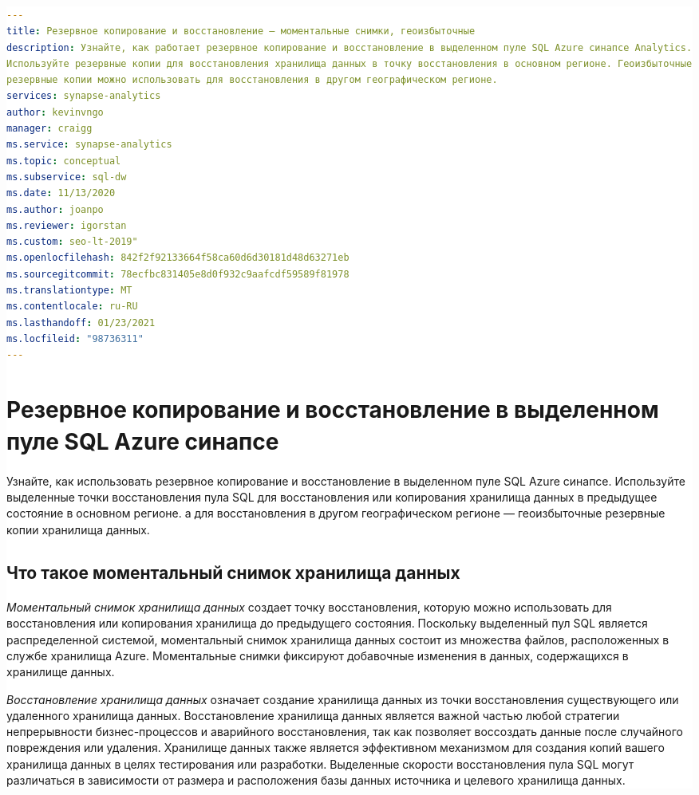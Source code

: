```yaml
---
title: Резервное копирование и восстановление — моментальные снимки, геоизбыточные
description: Узнайте, как работает резервное копирование и восстановление в выделенном пуле SQL Azure синапсе Analytics. Используйте резервные копии для восстановления хранилища данных в точку восстановления в основном регионе. Геоизбыточные резервные копии можно использовать для восстановления в другом географическом регионе.
services: synapse-analytics
author: kevinvngo
manager: craigg
ms.service: synapse-analytics
ms.topic: conceptual
ms.subservice: sql-dw
ms.date: 11/13/2020
ms.author: joanpo
ms.reviewer: igorstan
ms.custom: seo-lt-2019"
ms.openlocfilehash: 842f2f92133664f58ca60d6d30181d48d63271eb
ms.sourcegitcommit: 78ecfbc831405e8d0f932c9aafcdf59589f81978
ms.translationtype: MT
ms.contentlocale: ru-RU
ms.lasthandoff: 01/23/2021
ms.locfileid: "98736311"
---
```

# <a name="backup-and-restore-in-azure-synapse-dedicated-sql-pool"></a>Резервное копирование и восстановление в выделенном пуле SQL Azure синапсе

Узнайте, как использовать резервное копирование и восстановление в выделенном пуле SQL Azure синапсе. Используйте выделенные точки восстановления пула SQL для восстановления или копирования хранилища данных в предыдущее состояние в основном регионе. а для восстановления в другом географическом регионе — геоизбыточные резервные копии хранилища данных.

## <a name="what-is-a-data-warehouse-snapshot"></a>Что такое моментальный снимок хранилища данных

*Моментальный снимок хранилища данных* создает точку восстановления, которую можно использовать для восстановления или копирования хранилища до предыдущего состояния.  Поскольку выделенный пул SQL является распределенной системой, моментальный снимок хранилища данных состоит из множества файлов, расположенных в службе хранилища Azure. Моментальные снимки фиксируют добавочные изменения в данных, содержащихся в хранилище данных.

*Восстановление хранилища данных* означает создание хранилища данных из точки восстановления существующего или удаленного хранилища данных. Восстановление хранилища данных является важной частью любой стратегии непрерывности бизнес-процессов и аварийного восстановления, так как позволяет воссоздать данные после случайного повреждения или удаления. Хранилище данных также является эффективном механизмом для создания копий вашего хранилища данных в целях тестирования или разработки. Выделенные скорости восстановления пула SQL могут различаться в зависимости от размера и расположения базы данных источника и целевого хранилища данных.
